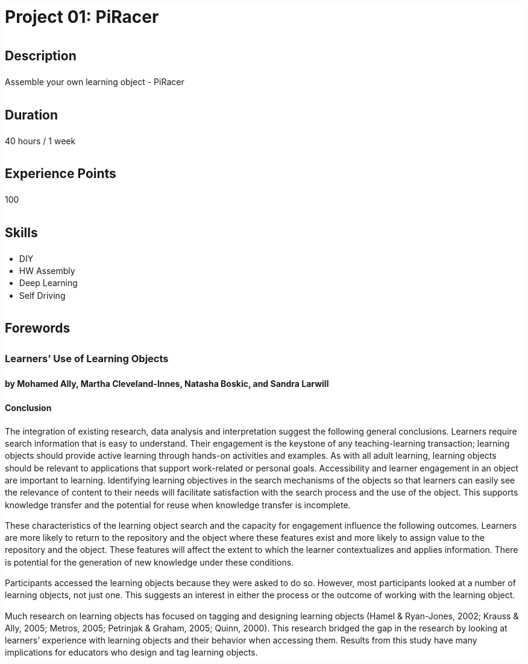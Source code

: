 # Project 01: PiRacer


## Description
Assemble your own learning object - PiRacer


## Duration
40 hours / 1 week


## Experience Points
100


## Skills
* DIY
* HW Assembly
* Deep Learning
* Self Driving


## Forewords
### Learners’ Use of Learning Objects 
#### by Mohamed Ally, Martha Cleveland-Innes, Natasha Boskic, and Sandra Larwill
#### Conclusion
The integration of existing research, data analysis and interpretation suggest the following general conclusions. Learners require search information that is easy to understand. Their engagement is the keystone of any teaching-learning transaction; learning objects should provide active learning through hands-on activities and examples. As with all adult learning, learning objects should be relevant to applications that support work-related or personal goals. Accessibility and learner engagement in an object are important to learning. Identifying learning objectives in the search mechanisms of the objects so that learners can easily see the relevance of content to their needs will facilitate satisfaction with the search process and the use of the object. This supports knowledge transfer and the potential for reuse when knowledge transfer is incomplete.

These characteristics of the learning object search and the capacity for engagement influence the following outcomes. Learners are more likely to return to the repository and the object where these features exist and more likely to assign value to the repository and the object. These features will affect the extent to which the learner contextualizes and applies information. There is potential for the generation of new knowledge under these conditions.

Participants accessed the learning objects because they were asked to do so. However, most participants looked at a number of learning objects, not just one. This suggests an interest in either the process or the outcome of working with the learning object.

Much research on learning objects has focused on tagging and designing learning objects (Hamel & Ryan-Jones, 2002; Krauss & Ally, 2005; Metros, 2005; Petrinjak & Graham, 2005; Quinn, 2000). This research bridged the gap in the research by looking at learners’ experience with learning objects and their behavior when accessing them. Results from this study have many implications for educators who design and tag learning objects.

